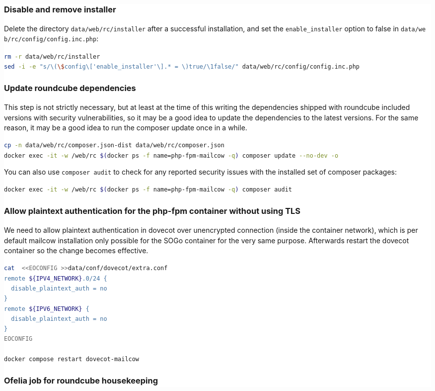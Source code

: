 ### Disable and remove installer

Delete the directory `data/web/rc/installer` after a successful installation, and set the `enable_installer` option
to false in `data/web/rc/config/config.inc.php`:

```bash
rm -r data/web/rc/installer
sed -i -e "s/\(\$config\['enable_installer'\].* = \)true/\1false/" data/web/rc/config/config.inc.php
```

### Update roundcube dependencies

This step is not strictly necessary, but at least at the time of this writing the dependencies shipped with roundcube
included versions with security vulnerabilities, so it may be a good idea to update the dependencies to the latest
versions. For the same reason, it may be a good idea to run the composer update once in a while.

```bash
cp -n data/web/rc/composer.json-dist data/web/rc/composer.json
docker exec -it -w /web/rc $(docker ps -f name=php-fpm-mailcow -q) composer update --no-dev -o
```

You can also use `composer audit` to check for any reported security issues with the installed set of composer packages:

```bash
docker exec -it -w /web/rc $(docker ps -f name=php-fpm-mailcow -q) composer audit
```

### Allow plaintext authentication for the php-fpm container without using TLS

We need to allow plaintext authentication in dovecot over unencrypted connection (inside the container network), which
is per default mailcow installation only possible for the SOGo container for the very same purpose. Afterwards restart
the dovecot container so the change becomes effective.

```bash
cat  <<EOCONFIG >>data/conf/dovecot/extra.conf
remote ${IPV4_NETWORK}.0/24 {
  disable_plaintext_auth = no
}
remote ${IPV6_NETWORK} {
  disable_plaintext_auth = no
}
EOCONFIG

docker compose restart dovecot-mailcow
```

### Ofelia job for roundcube housekeeping
